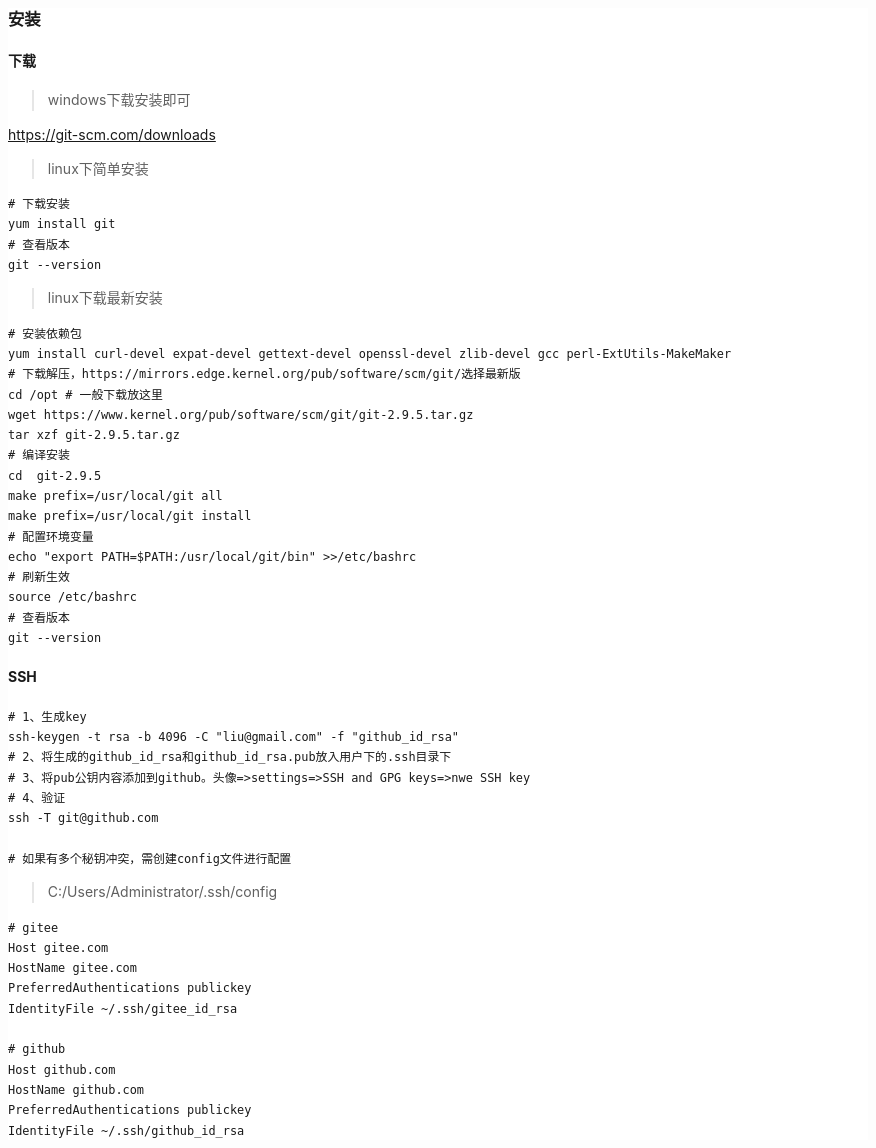### 安装

#### 下载

> windows下载安装即可

https://git-scm.com/downloads

> linux下简单安装

~~~shell
# 下载安装
yum install git
# 查看版本
git --version
~~~

> linux下载最新安装

~~~shell
# 安装依赖包
yum install curl-devel expat-devel gettext-devel openssl-devel zlib-devel gcc perl-ExtUtils-MakeMaker
# 下载解压，https://mirrors.edge.kernel.org/pub/software/scm/git/选择最新版
cd /opt # 一般下载放这里
wget https://www.kernel.org/pub/software/scm/git/git-2.9.5.tar.gz
tar xzf git-2.9.5.tar.gz
# 编译安装
cd  git-2.9.5
make prefix=/usr/local/git all
make prefix=/usr/local/git install
# 配置环境变量
echo "export PATH=$PATH:/usr/local/git/bin" >>/etc/bashrc
# 刷新生效
source /etc/bashrc
# 查看版本
git --version
~~~

#### SSH

~~~shell
# 1、生成key
ssh-keygen -t rsa -b 4096 -C "liu@gmail.com" -f "github_id_rsa"
# 2、将生成的github_id_rsa和github_id_rsa.pub放入用户下的.ssh目录下
# 3、将pub公钥内容添加到github。头像=>settings=>SSH and GPG keys=>nwe SSH key
# 4、验证
ssh -T git@github.com

# 如果有多个秘钥冲突，需创建config文件进行配置
~~~

> C:/Users/Administrator/.ssh/config

~~~
# gitee
Host gitee.com
HostName gitee.com
PreferredAuthentications publickey
IdentityFile ~/.ssh/gitee_id_rsa

# github
Host github.com
HostName github.com
PreferredAuthentications publickey
IdentityFile ~/.ssh/github_id_rsa
~~~
